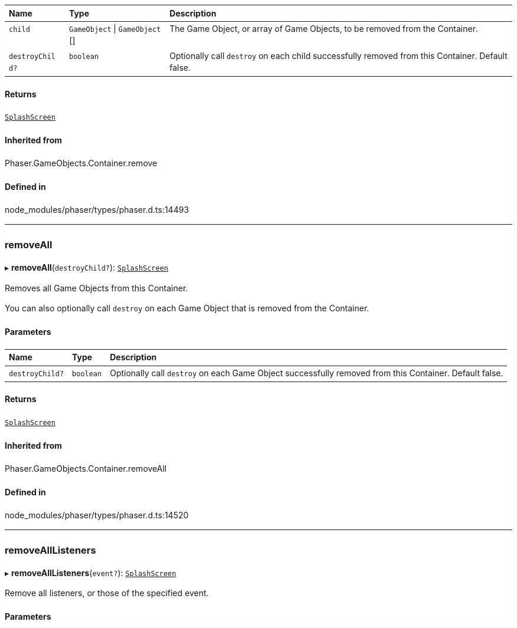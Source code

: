 | Name | Type | Description |
| :------ | :------ | :------ |
| `child` | `GameObject` \| `GameObject`[] | The Game Object, or array of Game Objects, to be removed from the Container. |
| `destroyChild?` | `boolean` | Optionally call `destroy` on each child successfully removed from this Container. Default false. |

#### Returns

[`SplashScreen`](UI_SplashScreen.SplashScreen.md)

#### Inherited from

Phaser.GameObjects.Container.remove

#### Defined in

node_modules/phaser/types/phaser.d.ts:14493

___

### removeAll

▸ **removeAll**(`destroyChild?`): [`SplashScreen`](UI_SplashScreen.SplashScreen.md)

Removes all Game Objects from this Container.

You can also optionally call `destroy` on each Game Object that is removed from the Container.

#### Parameters

| Name | Type | Description |
| :------ | :------ | :------ |
| `destroyChild?` | `boolean` | Optionally call `destroy` on each Game Object successfully removed from this Container. Default false. |

#### Returns

[`SplashScreen`](UI_SplashScreen.SplashScreen.md)

#### Inherited from

Phaser.GameObjects.Container.removeAll

#### Defined in

node_modules/phaser/types/phaser.d.ts:14520

___

### removeAllListeners

▸ **removeAllListeners**(`event?`): [`SplashScreen`](UI_SplashScreen.SplashScreen.md)

Remove all listeners, or those of the specified event.

#### Parameters
